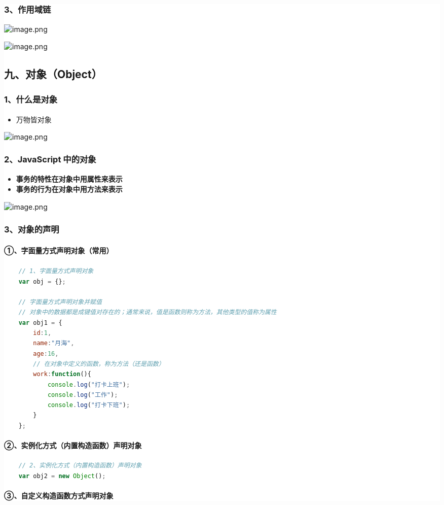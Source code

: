 ### 3、作用域链

![image.png](https://www.yue-hai.top:10300/file/downloadFile?fullFilePath=%2Fhome%2Fyan%2F%E6%A1%8C%E9%9D%A2%2F%E5%86%85%E5%AD%98%2F%E6%96%87%E6%A1%A3%E8%B5%84%E6%96%99%2FTakeDown%2FWeb%2F%E4%B8%89%E4%BB%B6%E5%A5%97%2Fattachments%2F2023-07-25-13--10-20-279--YFlO048C96qA2Q.png)

![image.png](https://www.yue-hai.top:10300/file/downloadFile?fullFilePath=%2Fhome%2Fyan%2F%E6%A1%8C%E9%9D%A2%2F%E5%86%85%E5%AD%98%2F%E6%96%87%E6%A1%A3%E8%B5%84%E6%96%99%2FTakeDown%2FWeb%2F%E4%B8%89%E4%BB%B6%E5%A5%97%2Fattachments%2F2023-07-25-13--10-20-437--zxQMgh8EVEpDMw.png)

## 九、对象（Object）

### 1、什么是对象

- 万物皆对象

![image.png](https://www.yue-hai.top:10300/file/downloadFile?fullFilePath=%2Fhome%2Fyan%2F%E6%A1%8C%E9%9D%A2%2F%E5%86%85%E5%AD%98%2F%E6%96%87%E6%A1%A3%E8%B5%84%E6%96%99%2FTakeDown%2FWeb%2F%E4%B8%89%E4%BB%B6%E5%A5%97%2Fattachments%2F2023-07-25-13--10-20-522--4F_t6rrVCA-9ow.png)

### 2、JavaScript 中的对象

- **事务的特性在对象中用属性来表示**
- **事务的行为在对象中用方法来表示**

![image.png](https://www.yue-hai.top:10300/file/downloadFile?fullFilePath=%2Fhome%2Fyan%2F%E6%A1%8C%E9%9D%A2%2F%E5%86%85%E5%AD%98%2F%E6%96%87%E6%A1%A3%E8%B5%84%E6%96%99%2FTakeDown%2FWeb%2F%E4%B8%89%E4%BB%B6%E5%A5%97%2Fattachments%2F2023-07-25-13--10-20-678--ku4xuptHpOZXxg.png)

### 3、对象的声明

#### ①、字面量方式声明对象（常用）

```javascript
    // 1、字面量方式声明对象
    var obj = {};
    
    // 字面量方式声明对象并赋值
    // 对象中的数据都是成键值对存在的；通常来说，值是函数则称为方法，其他类型的值称为属性
    var obj1 = {
        id:1,
        name:"月海",
        age:16,
        // 在对象中定义的函数，称为方法（还是函数）
        work:function(){
            console.log("打卡上班");
            console.log("工作");
            console.log("打卡下班");
        }
    };
```

#### ②、实例化方式（内置构造函数）声明对象

```javascript
    // 2、实例化方式（内置构造函数）声明对象
    var obj2 = new Object();
```

#### ③、自定义构造函数方式声明对象

